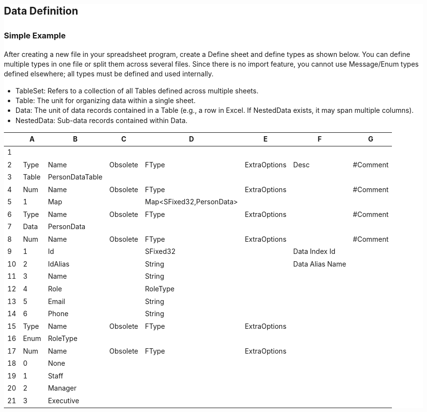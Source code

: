 ## Data Definition

### Simple Example
After creating a new file in your spreadsheet program, create a Define sheet and define types as shown below. You can define multiple types in one file or split them across several files. Since there is no import feature, you cannot use Message/Enum types defined elsewhere; all types must be defined and used internally.

* TableSet: Refers to a collection of all Tables defined across multiple sheets.
* Table: The unit for organizing data within a single sheet.
* Data: The unit of data records contained in a Table (e.g., a row in Excel. If NestedData exists, it may span multiple columns).
* NestedData: Sub-data records contained within Data.

|    |  A      |  B               |  C          |  D                           |  E            |  F                                |  G                                |
| -- | ------- | ---------------- | ----------- | ---------------------------- | ------------- | --------------------------------- | --------------------------------- |
|  1 |         |                  |             |                              |               |                                   |                                   |
|  2 |  Type   |  Name            |  Obsolete   |  FType                       |  ExtraOptions |  Desc                             |  #Comment                         |
|  3 |  Table  |  PersonDataTable |             |                              |               |                                   |                                   |
|  4 |  Num    |  Name            |  Obsolete   |  FType                       |  ExtraOptions |                                   |  #Comment                         |
|  5 |  1      |  Map             |             |  Map<SFixed32,PersonData>    |               |                                   |                                   |
|  6 |  Type   |  Name            |  Obsolete   |  FType                       |  ExtraOptions |                                   |  #Comment                         |
|  7 |  Data   |  PersonData      |             |                              |               |                                   |                                   |
|  8 |  Num    |  Name            |  Obsolete   |  FType                       |  ExtraOptions |                                   |  #Comment                         |
|  9 |  1      |  Id              |             |  SFixed32                    |               |  Data Index Id                    |                                   |
| 10 |  2      |  IdAlias         |             |  String                      |               |  Data Alias Name                  |                                   |
| 11 |  3      |  Name            |             |  String                      |               |                                   |                                   |
| 12 |  4      |  Role            |             |  RoleType                    |               |                                   |                                   |
| 13 |  5      |  Email           |             |  String                      |               |                                   |                                   |
| 14 |  6      |  Phone           |             |  String                      |               |                                   |                                   |
| 15 |  Type   |  Name            |  Obsolete   |  FType                       |  ExtraOptions |                                   |                                   |
| 16 |  Enum   |  RoleType        |             |                              |               |                                   |                                   |
| 17 |  Num    |  Name            |  Obsolete   |  FType                       |  ExtraOptions |                                   |                                   |
| 18 |  0      |  None            |             |                              |               |                                   |                                   |
| 19 |  1      |  Staff           |             |                              |               |                                   |                                   |
| 20 |  2      |  Manager         |             |                              |               |                                   |                                   |
| 21 |  3      |  Executive       |             |                              |               |                                   |                                   |
